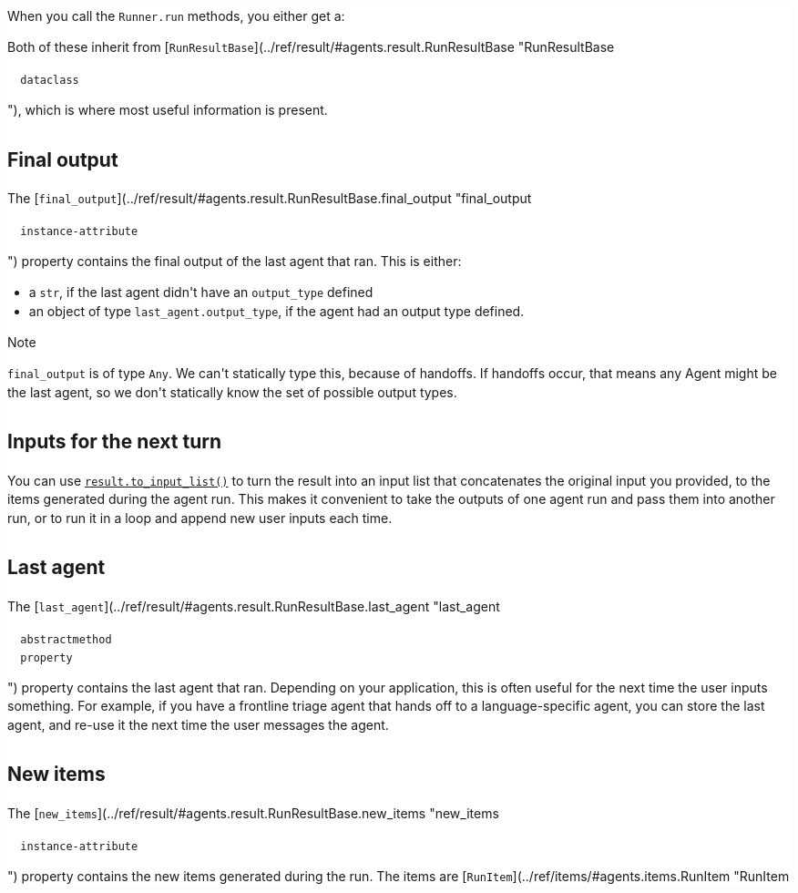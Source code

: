 When you call the `Runner.run` methods, you either get a:

Both of these inherit from [`RunResultBase`](../ref/result/#agents.result.RunResultBase "RunResultBase


  
      dataclass
  "), which is where most useful information is present.

Final output
------------

The [`final_output`](../ref/result/#agents.result.RunResultBase.final_output "final_output


  
      instance-attribute
  ") property contains the final output of the last agent that ran. This is either:

* a `str`, if the last agent didn't have an `output_type` defined
* an object of type `last_agent.output_type`, if the agent had an output type defined.

Note

`final_output` is of type `Any`. We can't statically type this, because of handoffs. If handoffs occur, that means any Agent might be the last agent, so we don't statically know the set of possible output types.

Inputs for the next turn
------------------------

You can use [`result.to_input_list()`](../ref/result/#agents.result.RunResultBase.to_input_list "to_input_list") to turn the result into an input list that concatenates the original input you provided, to the items generated during the agent run. This makes it convenient to take the outputs of one agent run and pass them into another run, or to run it in a loop and append new user inputs each time.

Last agent
----------

The [`last_agent`](../ref/result/#agents.result.RunResultBase.last_agent "last_agent


  
      abstractmethod
      property
  ") property contains the last agent that ran. Depending on your application, this is often useful for the next time the user inputs something. For example, if you have a frontline triage agent that hands off to a language-specific agent, you can store the last agent, and re-use it the next time the user messages the agent.

New items
---------

The [`new_items`](../ref/result/#agents.result.RunResultBase.new_items "new_items


  
      instance-attribute
  ") property contains the new items generated during the run. The items are [`RunItem`](../ref/items/#agents.items.RunItem "RunItem
